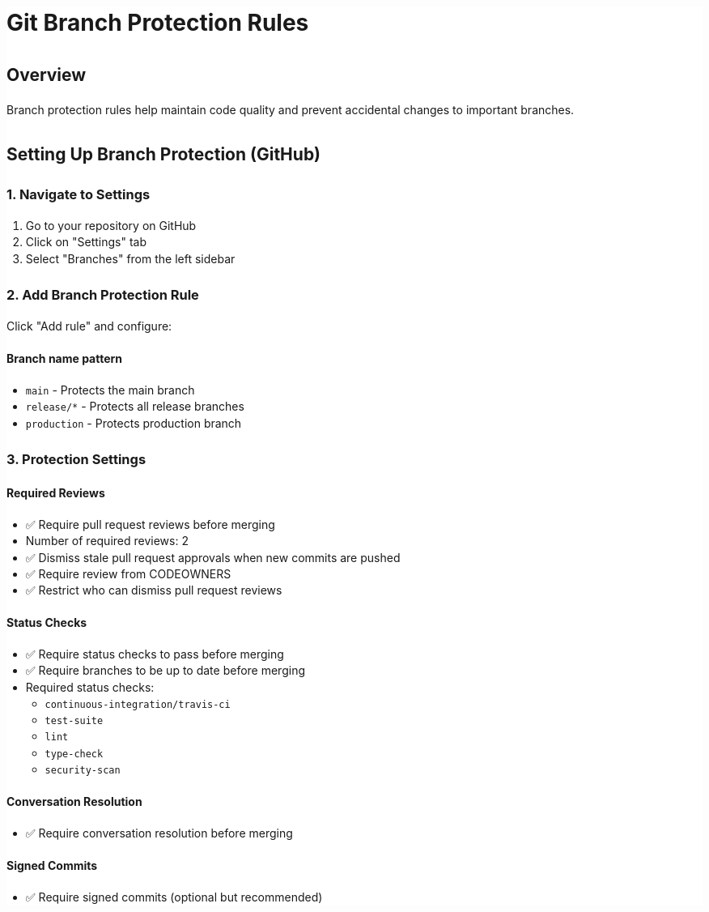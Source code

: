 # Git Branch Protection Rules

## Overview

Branch protection rules help maintain code quality and prevent accidental changes to important branches.

## Setting Up Branch Protection (GitHub)

### 1. Navigate to Settings

1. Go to your repository on GitHub
2. Click on "Settings" tab
3. Select "Branches" from the left sidebar

### 2. Add Branch Protection Rule

Click "Add rule" and configure:

#### Branch name pattern
- `main` - Protects the main branch
- `release/*` - Protects all release branches
- `production` - Protects production branch

### 3. Protection Settings

#### Required Reviews
- ✅ Require pull request reviews before merging
- Number of required reviews: 2
- ✅ Dismiss stale pull request approvals when new commits are pushed
- ✅ Require review from CODEOWNERS
- ✅ Restrict who can dismiss pull request reviews

#### Status Checks
- ✅ Require status checks to pass before merging
- ✅ Require branches to be up to date before merging
- Required status checks:
  - `continuous-integration/travis-ci`
  - `test-suite`
  - `lint`
  - `type-check`
  - `security-scan`

#### Conversation Resolution
- ✅ Require conversation resolution before merging

#### Signed Commits
- ✅ Require signed commits (optional but recommended)
